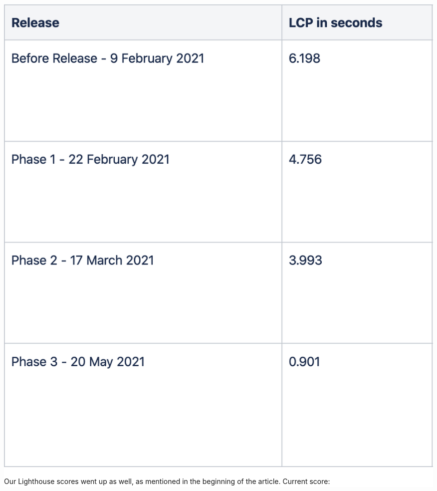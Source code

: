 ![LCP over time](/img/posts/2021/perf/Screenshot%202021-06-10%20at%205.25.10%20PM.png)

Our Lighthouse scores went up as well, as mentioned in the beginning of the article. Current score:
